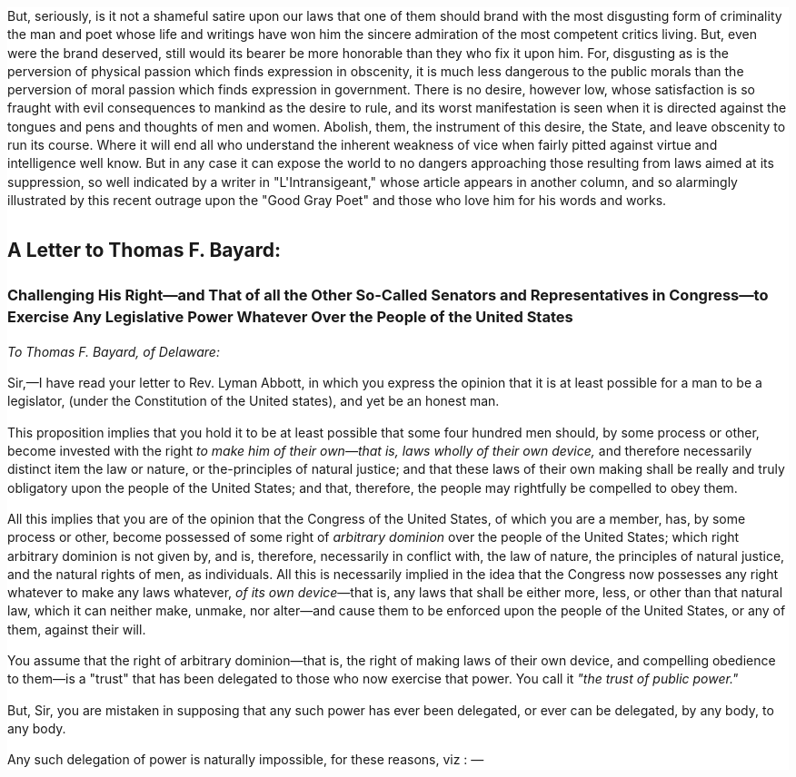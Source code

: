 But, seriously, is it not a shameful satire upon our laws that one of them should brand with the most disgusting  form of criminality the man and poet whose life and writings have won him the sincere admiration  of the most competent critics living. But, even were the brand deserved, still would its bearer be more honorable than they who fix it upon him. For, disgusting as is the perversion of physical passion which finds expression in obscenity, it is much less dangerous to the public morals than the perversion of moral passion which finds expression in government. There is no desire, however low, whose satisfaction is so fraught with evil consequences to mankind as the desire to rule, and its worst manifestation is seen when it is directed against the tongues and pens and thoughts of men and women. Abolish, them, the instrument  of this desire, the State, and leave obscenity to run its course. Where it will end all who understand the inherent weakness of vice when fairly pitted against virtue and intelligence well know. But in any case it can expose the world to no dangers approaching those resulting from laws aimed at its suppression, so well indicated by a writer in "L'Intransigeant,"  whose article appears in another column, and so alarmingly illustrated by this recent outrage upon the "Good Gray Poet" and those who love him for his words and works.

## A Letter to Thomas F. Bayard:

### Challenging His Right—and That of all the Other So-Called Senators and Representatives in Congress—to  Exercise Any Legislative Power Whatever Over the People of the United States

*To Thomas F. Bayard, of Delaware:*

Sir,—I have read your letter to Rev. Lyman Abbott, in which you express the opinion that it is at least possible for a man to be a legislator, (under the Constitution of the United states), and yet be an honest man.

This proposition implies that you hold it to be at least possible  that some four hundred men should, by some process or other, become invested with the right *to make him of their own—that is, laws wholly of their own device,* and therefore necessarily distinct item the law or nature, or the-principles of natural justice; and that these laws of their own making shall be really and truly obligatory upon the people of the United States; and that, therefore, the people may rightfully be compelled to obey them.

All this implies that you are of the opinion that the Congress of the United States, of which you are a member, has, by some process or other, become possessed of some right of *arbitrary dominion* over the people of the United States; which right arbitrary dominion is not given by, and is, therefore, necessarily  in conflict with, the law of nature, the principles of natural justice, and the natural rights of men, as individuals. All this is necessarily implied in the idea that the Congress now possesses any right whatever to make any laws whatever, *of its own device*—that is, any laws that shall be either more, less, or other than that natural law, which it can neither make, unmake, nor alter—and cause them to be enforced upon the people of the United States, or any of them, against their will.

You assume that the right of arbitrary dominion—that is, the right of making laws of their own device, and compelling obedience to them—is a "trust" that has been delegated to those who now exercise that power. You call it *"the trust of public power."*

But, Sir, you are mistaken in supposing that any such power has ever been delegated, or ever can be delegated, by any body, to any body.

Any such delegation of power is naturally impossible, for these reasons, viz : —
